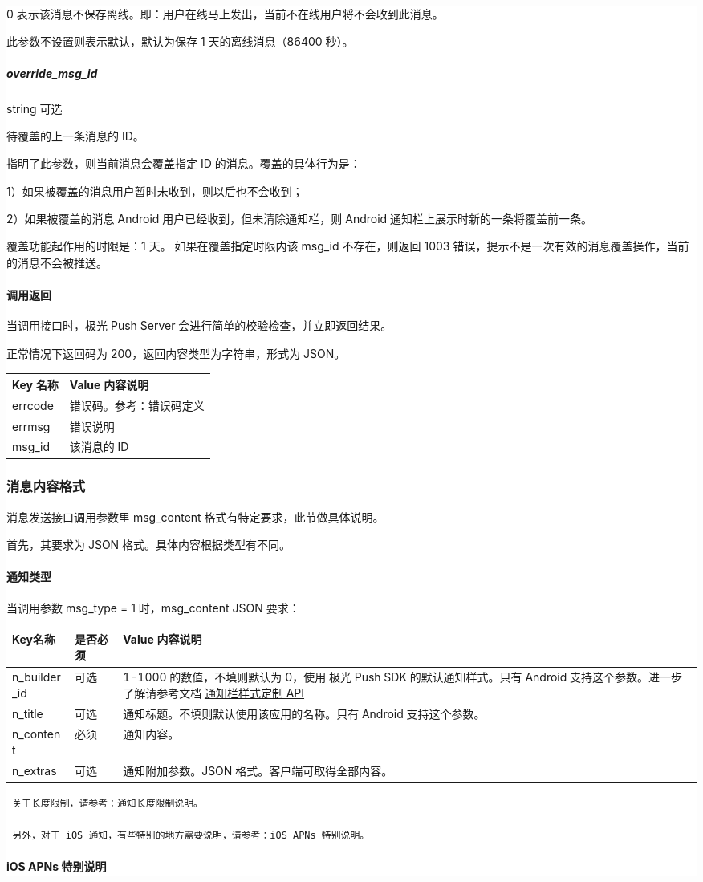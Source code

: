 0 表示该消息不保存离线。即：用户在线马上发出，当前不在线用户将不会收到此消息。

此参数不设置则表示默认，默认为保存 1 天的离线消息（86400 秒）。

##### override_msg_id

string 可选

待覆盖的上一条消息的 ID。

指明了此参数，则当前消息会覆盖指定 ID 的消息。覆盖的具体行为是：

1）如果被覆盖的消息用户暂时未收到，则以后也不会收到；

2）如果被覆盖的消息 Android 用户已经收到，但未清除通知栏，则 Android 通知栏上展示时新的一条将覆盖前一条。

覆盖功能起作用的时限是：1 天。 如果在覆盖指定时限内该 msg_id 不存在，则返回 1003 错误，提示不是一次有效的消息覆盖操作，当前的消息不会被推送。

#### 调用返回

当调用接口时，极光 Push Server 会进行简单的校验检查，并立即返回结果。

正常情况下返回码为 200，返回内容类型为字符串，形式为 JSON。

| Key 名称 | Value 内容说明 |
| :---| :---|
|errcode|错误码。参考：错误码定义|
|errmsg |错误说明|
| msg_id|该消息的 ID|

### 消息内容格式

消息发送接口调用参数里 msg_content 格式有特定要求，此节做具体说明。

首先，其要求为 JSON 格式。具体内容根据类型有不同。

#### 通知类型

当调用参数 msg_type = 1 时，msg_content JSON 要求：

| Key名称 | 是否必须 | Value 内容说明 |
| :---| :---| :---|
|n_builder_id|可选 |1-1000 的数值，不填则默认为 0，使用 极光 Push SDK 的默认通知样式。只有 Android 支持这个参数。进一步了解请参考文档 [通知栏样式定制 API](../../client/Android/android_api/#api_8)|
|n_title|可选 |通知标题。不填则默认使用该应用的名称。只有 Android 支持这个参数。|
|n_content| 必须 |通知内容。|
|n_extras| 可选 |通知附加参数。JSON 格式。客户端可取得全部内容。|

```
 关于长度限制，请参考：通知长度限制说明。

 另外，对于 iOS 通知，有些特别的地方需要说明，请参考：iOS APNs 特别说明。
```

#### iOS APNs 特别说明
